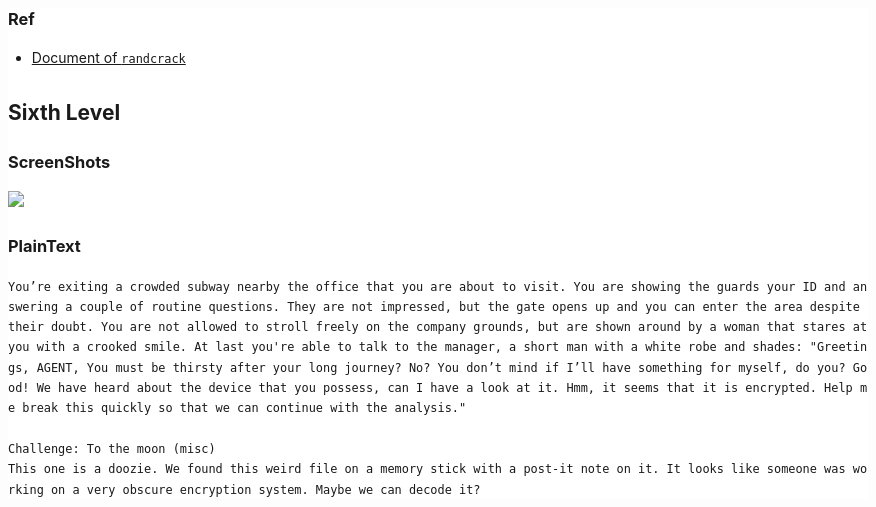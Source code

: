 ### Ref
- [Document of `randcrack`](https://github.com/tna0y/Python-random-module-cracker)

## Sixth Level
### ScreenShots
![](https://i.imgur.com/87iV1OK.png)


### PlainText
```!
You’re exiting a crowded subway nearby the office that you are about to visit. You are showing the guards your ID and answering a couple of routine questions. They are not impressed, but the gate opens up and you can enter the area despite their doubt. You are not allowed to stroll freely on the company grounds, but are shown around by a woman that stares at you with a crooked smile. At last you're able to talk to the manager, a short man with a white robe and shades: "Greetings, AGENT, You must be thirsty after your long journey? No? You don’t mind if I’ll have something for myself, do you? Good! We have heard about the device that you possess, can I have a look at it. Hmm, it seems that it is encrypted. Help me break this quickly so that we can continue with the analysis."

Challenge: To the moon (misc)
This one is a doozie. We found this weird file on a memory stick with a post-it note on it. It looks like someone was working on a very obscure encryption system. Maybe we can decode it?
```
